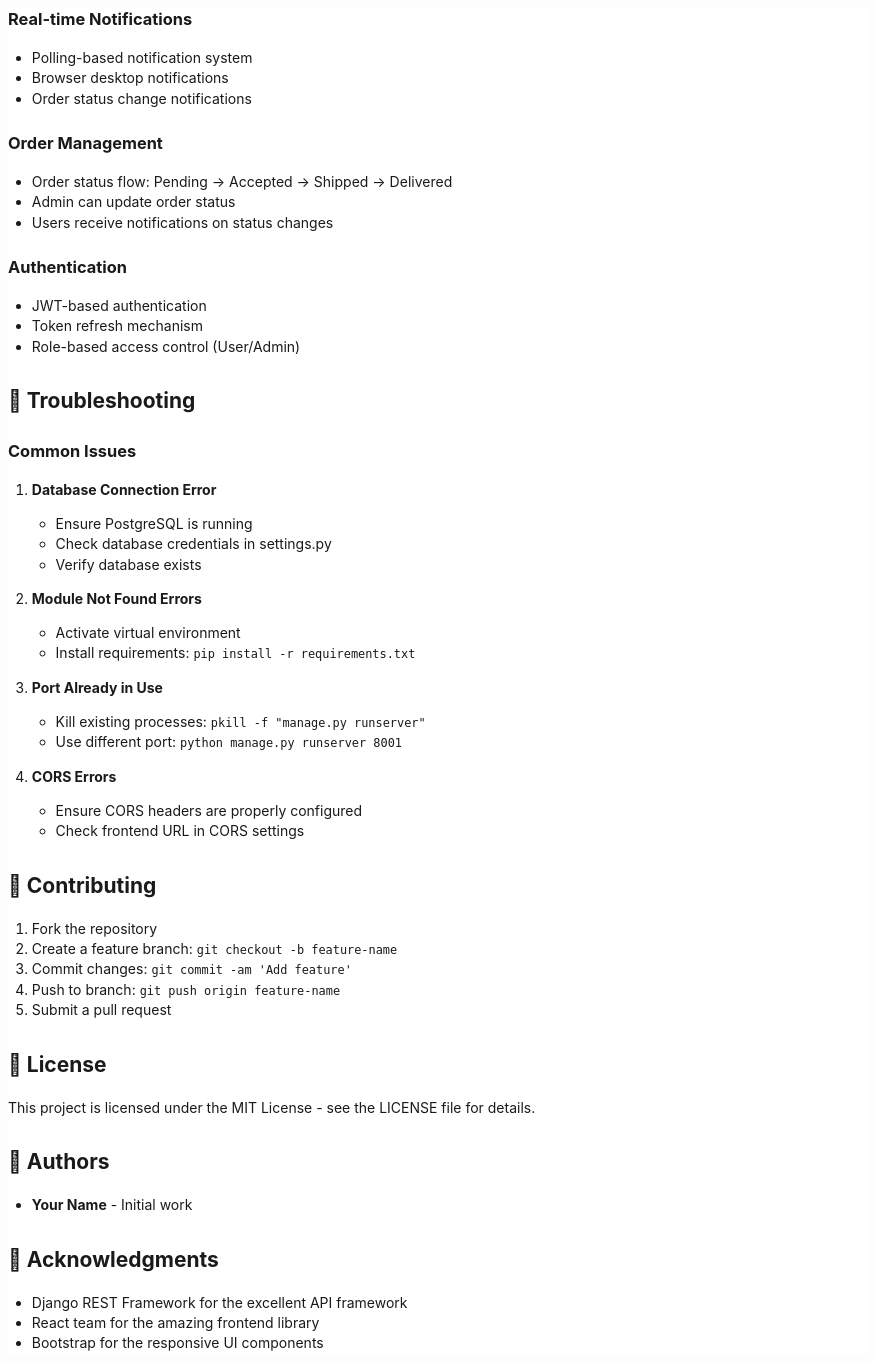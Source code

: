 ### Real-time Notifications
- Polling-based notification system
- Browser desktop notifications
- Order status change notifications

### Order Management
- Order status flow: Pending → Accepted → Shipped → Delivered
- Admin can update order status
- Users receive notifications on status changes

### Authentication
- JWT-based authentication
- Token refresh mechanism
- Role-based access control (User/Admin)

## 🐛 Troubleshooting

### Common Issues

1. **Database Connection Error**
   - Ensure PostgreSQL is running
   - Check database credentials in settings.py
   - Verify database exists

2. **Module Not Found Errors**
   - Activate virtual environment
   - Install requirements: `pip install -r requirements.txt`

3. **Port Already in Use**
   - Kill existing processes: `pkill -f "manage.py runserver"`
   - Use different port: `python manage.py runserver 8001`

4. **CORS Errors**
   - Ensure CORS headers are properly configured
   - Check frontend URL in CORS settings

## 🤝 Contributing

1. Fork the repository
2. Create a feature branch: `git checkout -b feature-name`
3. Commit changes: `git commit -am 'Add feature'`
4. Push to branch: `git push origin feature-name`
5. Submit a pull request

## 📝 License

This project is licensed under the MIT License - see the LICENSE file for details.

## 👥 Authors

- **Your Name** - Initial work

## 🙏 Acknowledgments

- Django REST Framework for the excellent API framework
- React team for the amazing frontend library
- Bootstrap for the responsive UI components
